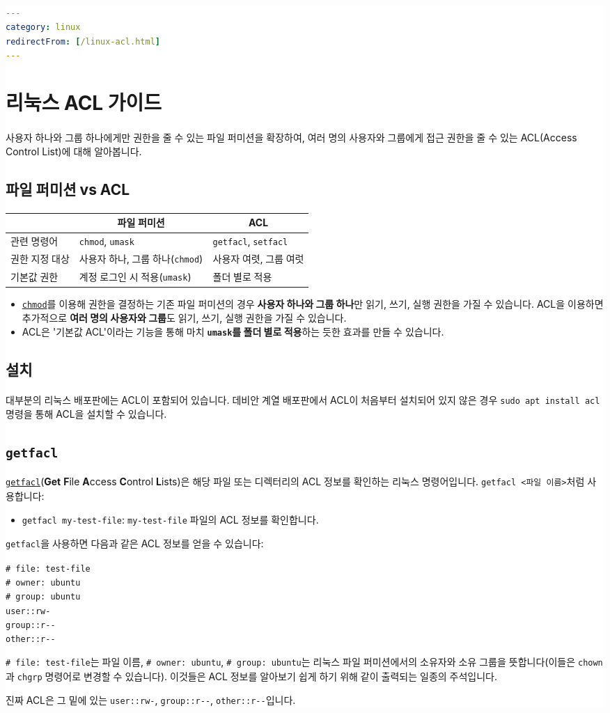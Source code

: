 ```yaml
---
category: linux
redirectFrom: [/linux-acl.html]
---
```


# 리눅스 ACL 가이드

사용자 하나와 그룹 하나에게만 권한을 줄 수 있는 파일 퍼미션을 확장하여, 여러 명의 사용자와 그룹에게 접근 권한을 줄 수 있는 ACL(Access Control List)에 대해 알아봅니다.

## 파일 퍼미션 vs ACL

|                | 파일 퍼미션                     | ACL                    |
| -------------- | ------------------------------- | ---------------------- |
| 관련 명령어    | `chmod`, `umask`                | `getfacl`, `setfacl`   |
| 권한 지정 대상 | 사용자 하나, 그룹 하나(`chmod`) | 사용자 여렷, 그룹 여럿 |
| 기본값 권한    | 계정 로그인 시 적용(`umask`)    | 폴더 별로 적용         |

- [`chmod`](https://linux.die.net/man/1/chmod)를 이용해 권한을 결정하는 기존 파일 퍼미션의 경우 **사용자 하나와 그룹 하나**만 읽기, 쓰기, 실행 권한을 가질 수 있습니다. ACL을 이용하면 추가적으로 **여러 명의 사용자와 그룹**도 읽기, 쓰기, 실행 권한을 가질 수 있습니다.
- ACL은 '기본값 ACL'이라는 기능을 통해 마치 **`umask`를 폴더 별로 적용**하는 듯한 효과를 만들 수 있습니다.

## 설치

대부분의 리눅스 배포판에는 ACL이 포함되어 있습니다. 데비안 계열 배포판에서 ACL이 처음부터 설치되어 있지 않은 경우 `sudo apt install acl` 명령을 통해 ACL을 설치할 수 있습니다.

## `getfacl`

[`getfacl`](https://linux.die.net/man/1/getfacl)(**Get** **F**ile **A**ccess **C**ontrol **L**ists)은 해당 파일 또는 디렉터리의 ACL 정보를 확인하는 리눅스 명령어입니다. `getfacl <파일 이름>`처럼 사용합니다:

- `getfacl my-test-file`: `my-test-file` 파일의 ACL 정보를 확인합니다.

`getfacl`을 사용하면 다음과 같은 ACL 정보를 얻을 수 있습니다:

```
# file: test-file
# owner: ubuntu
# group: ubuntu
user::rw-
group::r--
other::r--
```

`# file: test-file`는 파일 이름, `# owner: ubuntu`, `# group: ubuntu`는 리눅스 파일 퍼미션에서의 소유자와 소유 그룹을 뜻합니다(이들은 `chown`과 `chgrp` 명령어로 변경할 수 있습니다). 이것들은 ACL 정보를 알아보기 쉽게 하기 위해 같이 출력되는 일종의 주석입니다.

진짜 ACL은 그 밑에 있는 `user::rw-`, `group::r--`, `other::r--`입니다.


[^pure-acl]: <https://fas.org/irp/nsa/rainbow/tg020-a.htm>
[^compat]: <https://fas.org/irp/nsa/rainbow/tg020-a.htm>
[^chmod-compat]: <https://fas.org/irp/nsa/rainbow/tg020-a.htm#HDR6%202%2024>
[^default-acl-inheritance]: <https://linuxgazette.net/152/prestia.html>
[^capital-x]: <https://linux.die.net/man/1/setfacl>